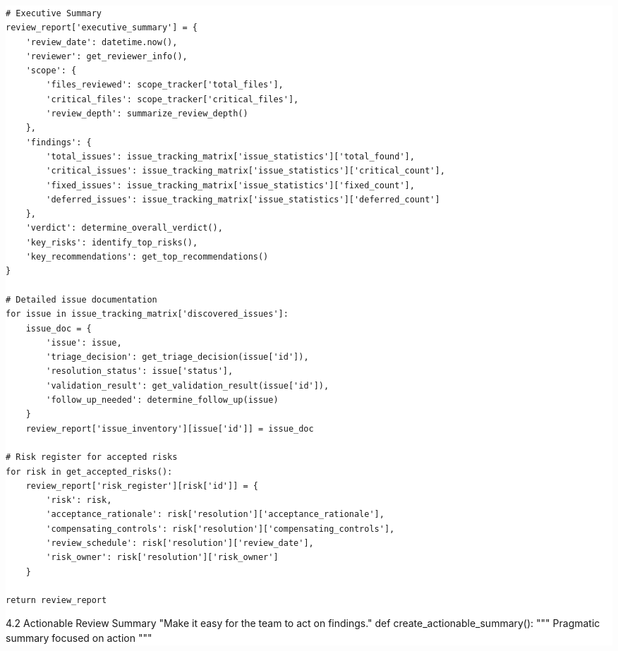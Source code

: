     # Executive Summary
    review_report['executive_summary'] = {
        'review_date': datetime.now(),
        'reviewer': get_reviewer_info(),
        'scope': {
            'files_reviewed': scope_tracker['total_files'],
            'critical_files': scope_tracker['critical_files'],
            'review_depth': summarize_review_depth()
        },
        'findings': {
            'total_issues': issue_tracking_matrix['issue_statistics']['total_found'],
            'critical_issues': issue_tracking_matrix['issue_statistics']['critical_count'],
            'fixed_issues': issue_tracking_matrix['issue_statistics']['fixed_count'],
            'deferred_issues': issue_tracking_matrix['issue_statistics']['deferred_count']
        },
        'verdict': determine_overall_verdict(),
        'key_risks': identify_top_risks(),
        'key_recommendations': get_top_recommendations()
    }
    
    # Detailed issue documentation
    for issue in issue_tracking_matrix['discovered_issues']:
        issue_doc = {
            'issue': issue,
            'triage_decision': get_triage_decision(issue['id']),
            'resolution_status': issue['status'],
            'validation_result': get_validation_result(issue['id']),
            'follow_up_needed': determine_follow_up(issue)
        }
        review_report['issue_inventory'][issue['id']] = issue_doc
    
    # Risk register for accepted risks
    for risk in get_accepted_risks():
        review_report['risk_register'][risk['id']] = {
            'risk': risk,
            'acceptance_rationale': risk['resolution']['acceptance_rationale'],
            'compensating_controls': risk['resolution']['compensating_controls'],
            'review_schedule': risk['resolution']['review_date'],
            'risk_owner': risk['resolution']['risk_owner']
        }
    
    return review_report

4.2 Actionable Review Summary
"Make it easy for the team to act on findings."
def create_actionable_summary():
    """
    Pragmatic summary focused on action
    """
    
